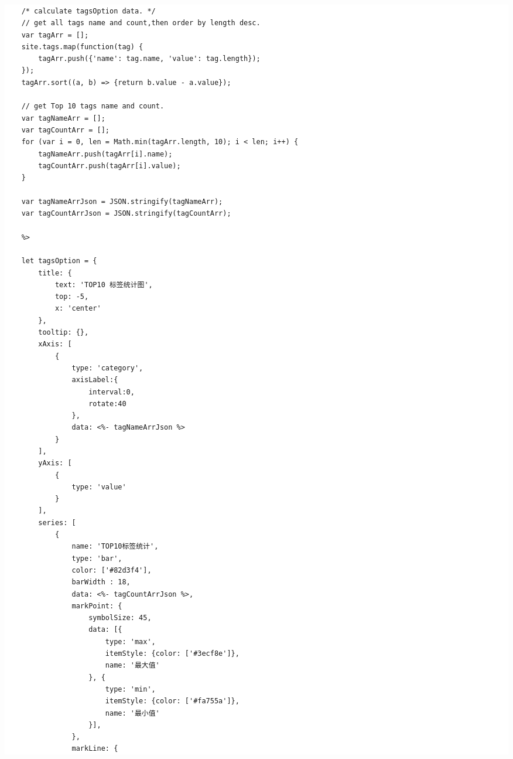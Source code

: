 ```
    /* calculate tagsOption data. */
    // get all tags name and count,then order by length desc.
    var tagArr = [];
    site.tags.map(function(tag) {
        tagArr.push({'name': tag.name, 'value': tag.length});
    });
    tagArr.sort((a, b) => {return b.value - a.value});

    // get Top 10 tags name and count.
    var tagNameArr = [];
    var tagCountArr = [];
    for (var i = 0, len = Math.min(tagArr.length, 10); i < len; i++) {
        tagNameArr.push(tagArr[i].name);
        tagCountArr.push(tagArr[i].value);
    }

    var tagNameArrJson = JSON.stringify(tagNameArr);
    var tagCountArrJson = JSON.stringify(tagCountArr);

    %>

    let tagsOption = {
        title: {
            text: 'TOP10 标签统计图',
            top: -5,
            x: 'center'
        },
        tooltip: {},
        xAxis: [
            {
                type: 'category',
                axisLabel:{
                    interval:0,
                    rotate:40
                },
                data: <%- tagNameArrJson %>
            }
        ],
        yAxis: [
            {
                type: 'value'
            }
        ],
        series: [
            {
                name: 'TOP10标签统计',
                type: 'bar',
                color: ['#82d3f4'],
                barWidth : 18,
                data: <%- tagCountArrJson %>,
                markPoint: {
                    symbolSize: 45,
                    data: [{
                        type: 'max',
                        itemStyle: {color: ['#3ecf8e']},
                        name: '最大值'
                    }, {
                        type: 'min',
                        itemStyle: {color: ['#fa755a']},
                        name: '最小值'
                    }],
                },
                markLine: {
```